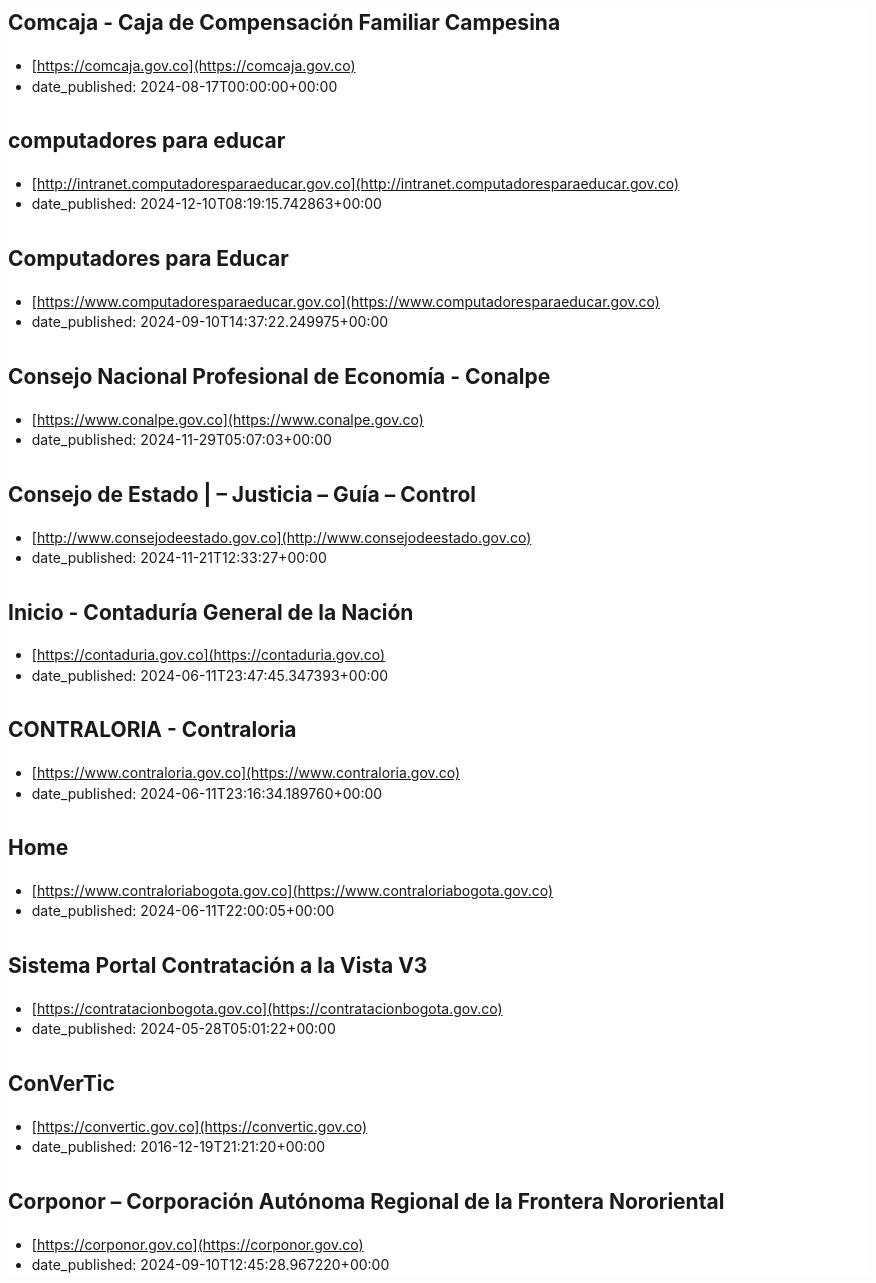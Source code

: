  ## Comcaja - Caja de Compensación Familiar Campesina
 - [https://comcaja.gov.co](https://comcaja.gov.co)
 - date_published: 2024-08-17T00:00:00+00:00

 ## computadores para educar
 - [http://intranet.computadoresparaeducar.gov.co](http://intranet.computadoresparaeducar.gov.co)
 - date_published: 2024-12-10T08:19:15.742863+00:00

 ## Computadores para Educar
 - [https://www.computadoresparaeducar.gov.co](https://www.computadoresparaeducar.gov.co)
 - date_published: 2024-09-10T14:37:22.249975+00:00

 ## Consejo Nacional Profesional de Economía - Conalpe
 - [https://www.conalpe.gov.co](https://www.conalpe.gov.co)
 - date_published: 2024-11-29T05:07:03+00:00

 ## Consejo de Estado | – Justicia – Guía – Control
 - [http://www.consejodeestado.gov.co](http://www.consejodeestado.gov.co)
 - date_published: 2024-11-21T12:33:27+00:00

 ## Inicio - Contaduría General de la Nación
 - [https://contaduria.gov.co](https://contaduria.gov.co)
 - date_published: 2024-06-11T23:47:45.347393+00:00

 ## CONTRALORIA - Contraloria
 - [https://www.contraloria.gov.co](https://www.contraloria.gov.co)
 - date_published: 2024-06-11T23:16:34.189760+00:00

 ## Home
 - [https://www.contraloriabogota.gov.co](https://www.contraloriabogota.gov.co)
 - date_published: 2024-06-11T22:00:05+00:00

 ## Sistema Portal Contratación a la Vista V3
 - [https://contratacionbogota.gov.co](https://contratacionbogota.gov.co)
 - date_published: 2024-05-28T05:01:22+00:00

 ## ConVerTic
 - [https://convertic.gov.co](https://convertic.gov.co)
 - date_published: 2016-12-19T21:21:20+00:00

 ## Corponor – Corporación Autónoma Regional de la Frontera Nororiental
 - [https://corponor.gov.co](https://corponor.gov.co)
 - date_published: 2024-09-10T12:45:28.967220+00:00
